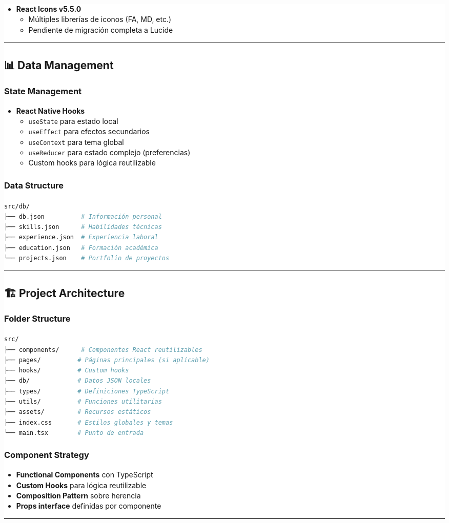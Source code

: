 - **React Icons v5.5.0**
  - Múltiples librerías de iconos (FA, MD, etc.)
  - Pendiente de migración completa a Lucide

---

## 📊 Data Management

### State Management

- **React Native Hooks**
  - `useState` para estado local
  - `useEffect` para efectos secundarios
  - `useContext` para tema global
  - `useReducer` para estado complejo (preferencias)
  - Custom hooks para lógica reutilizable

### Data Structure

```bash
src/db/
├── db.json          # Información personal
├── skills.json      # Habilidades técnicas
├── experience.json  # Experiencia laboral
├── education.json   # Formación académica
└── projects.json    # Portfolio de proyectos
```

---

## 🏗️ Project Architecture

### Folder Structure

```bash
src/
├── components/      # Componentes React reutilizables
├── pages/          # Páginas principales (si aplicable)
├── hooks/          # Custom hooks
├── db/             # Datos JSON locales
├── types/          # Definiciones TypeScript
├── utils/          # Funciones utilitarias
├── assets/         # Recursos estáticos
├── index.css       # Estilos globales y temas
└── main.tsx        # Punto de entrada
```

### Component Strategy

- **Functional Components** con TypeScript
- **Custom Hooks** para lógica reutilizable
- **Composition Pattern** sobre herencia
- **Props interface** definidas por componente

---